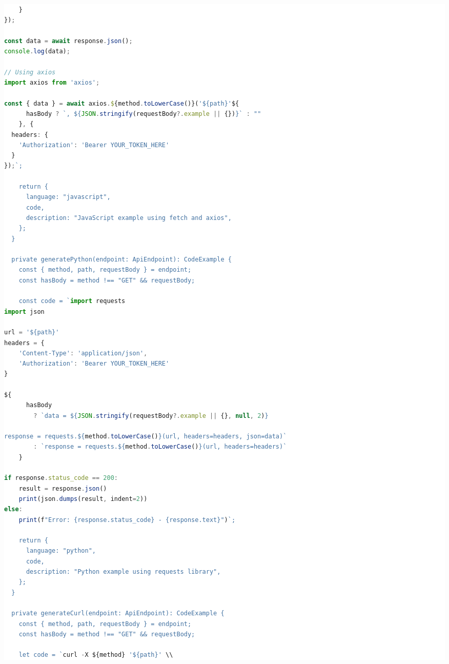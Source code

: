 ```typescript
    }
});

const data = await response.json();
console.log(data);

// Using axios
import axios from 'axios';

const { data } = await axios.${method.toLowerCase()}('${path}'${
      hasBody ? `, ${JSON.stringify(requestBody?.example || {})}` : ""
    }, {
  headers: {
    'Authorization': 'Bearer YOUR_TOKEN_HERE'
  }
});`;

    return {
      language: "javascript",
      code,
      description: "JavaScript example using fetch and axios",
    };
  }

  private generatePython(endpoint: ApiEndpoint): CodeExample {
    const { method, path, requestBody } = endpoint;
    const hasBody = method !== "GET" && requestBody;

    const code = `import requests
import json

url = '${path}'
headers = {
    'Content-Type': 'application/json',
    'Authorization': 'Bearer YOUR_TOKEN_HERE'
}

${
      hasBody
        ? `data = ${JSON.stringify(requestBody?.example || {}, null, 2)}

response = requests.${method.toLowerCase()}(url, headers=headers, json=data)`
        : `response = requests.${method.toLowerCase()}(url, headers=headers)`
    }

if response.status_code == 200:
    result = response.json()
    print(json.dumps(result, indent=2))
else:
    print(f"Error: {response.status_code} - {response.text}")`;

    return {
      language: "python",
      code,
      description: "Python example using requests library",
    };
  }

  private generateCurl(endpoint: ApiEndpoint): CodeExample {
    const { method, path, requestBody } = endpoint;
    const hasBody = method !== "GET" && requestBody;

    let code = `curl -X ${method} '${path}' \\
```